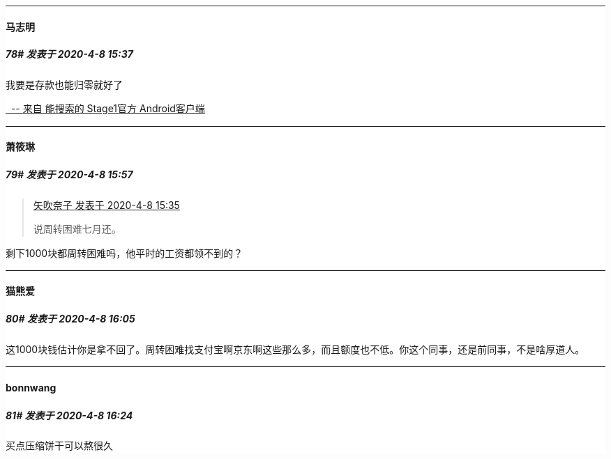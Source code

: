 





-----

####  马志明  
##### 78#       发表于 2020-4-8 15:37




我要是存款也能归零就好了

[  -- 来自 能搜索的 Stage1官方 Android客户端](https://www.coolapk.com/apk/140634)







-----

####  萧筱琳  
##### 79#       发表于 2020-4-8 15:57



<blockquote><a href="httphttps://bbs.saraba1st.com/2b/forum.php?mod=redirect&amp;goto=findpost&amp;pid=47014878&amp;ptid=1922236" target="_blank">矢吹奈子 发表于 2020-4-8 15:35</a>

说周转困难七月还。</blockquote>
剩下1000块都周转困难吗，他平时的工资都领不到的？







-----

####  猫熊爱  
##### 80#       发表于 2020-4-8 16:05




这1000块钱估计你是拿不回了。周转困难找支付宝啊京东啊这些那么多，而且额度也不低。你这个同事，还是前同事，不是啥厚道人。







-----

####  bonnwang  
##### 81#       发表于 2020-4-8 16:24




买点压缩饼干可以熬很久

